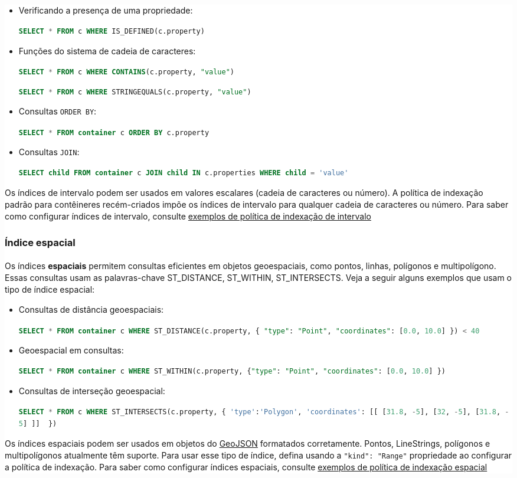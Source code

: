 - Verificando a presença de uma propriedade:

   ```sql
   SELECT * FROM c WHERE IS_DEFINED(c.property)
   ```

- Funções do sistema de cadeia de caracteres:

   ```sql
   SELECT * FROM c WHERE CONTAINS(c.property, "value")
   ```

   ```sql
   SELECT * FROM c WHERE STRINGEQUALS(c.property, "value")
   ```

- Consultas `ORDER BY`:

   ```sql
   SELECT * FROM container c ORDER BY c.property
   ```

- Consultas `JOIN`:

   ```sql
   SELECT child FROM container c JOIN child IN c.properties WHERE child = 'value'
   ```

Os índices de intervalo podem ser usados em valores escalares (cadeia de caracteres ou número). A política de indexação padrão para contêineres recém-criados impõe os índices de intervalo para qualquer cadeia de caracteres ou número. Para saber como configurar índices de intervalo, consulte [exemplos de política de indexação de intervalo](how-to-manage-indexing-policy.md#range-index)

### <a name="spatial-index"></a>Índice espacial

Os índices **espaciais** permitem consultas eficientes em objetos geoespaciais, como pontos, linhas, polígonos e multipolígono. Essas consultas usam as palavras-chave ST_DISTANCE, ST_WITHIN, ST_INTERSECTS. Veja a seguir alguns exemplos que usam o tipo de índice espacial:

- Consultas de distância geoespaciais:

   ```sql
   SELECT * FROM container c WHERE ST_DISTANCE(c.property, { "type": "Point", "coordinates": [0.0, 10.0] }) < 40
   ```

- Geoespacial em consultas:

   ```sql
   SELECT * FROM container c WHERE ST_WITHIN(c.property, {"type": "Point", "coordinates": [0.0, 10.0] })
   ```

- Consultas de interseção geoespacial:

   ```sql
   SELECT * FROM c WHERE ST_INTERSECTS(c.property, { 'type':'Polygon', 'coordinates': [[ [31.8, -5], [32, -5], [31.8, -5] ]]  })  
   ```

Os índices espaciais podem ser usados em objetos do [GeoJSON](./sql-query-geospatial-intro.md) formatados corretamente. Pontos, LineStrings, polígonos e multipolígonos atualmente têm suporte. Para usar esse tipo de índice, defina usando a `"kind": "Range"` propriedade ao configurar a política de indexação. Para saber como configurar índices espaciais, consulte [exemplos de política de indexação espacial](how-to-manage-indexing-policy.md#spatial-index)
